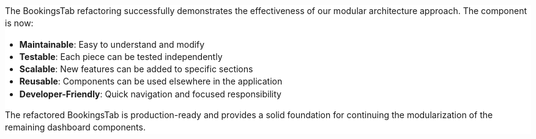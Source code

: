 The BookingsTab refactoring successfully demonstrates the effectiveness of our modular architecture approach. The component is now:

- **Maintainable**: Easy to understand and modify
- **Testable**: Each piece can be tested independently  
- **Scalable**: New features can be added to specific sections
- **Reusable**: Components can be used elsewhere in the application
- **Developer-Friendly**: Quick navigation and focused responsibility

The refactored BookingsTab is production-ready and provides a solid foundation for continuing the modularization of the remaining dashboard components.